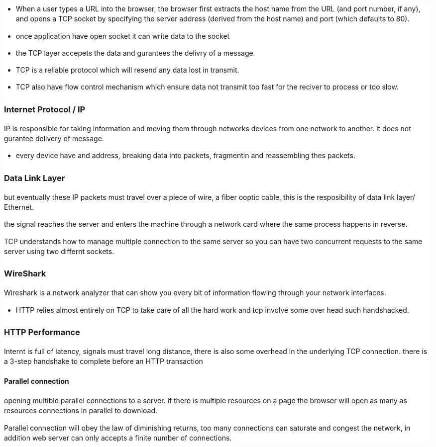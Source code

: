 
- When a user types a URL into the browser, the browser first extracts the host name from the URL (and port number, if any), and opens a TCP socket by specifying the server address (derived
from the host name) and port (which defaults to 80).

- once application have open socket it can write data to the socket
- the TCP layer accepets the data and gurantees the delivry of a message.
- TCP is a reliable protocol which will resend any data lost in transmit. 

- TCP also have flow control mechanism which ensure data not transmit too fast for the reciver to process or too slow. 

### Internet Protocol / IP 
IP is responsible for taking information and moving them through networks devices from one network to another. it does not gurantee delivery of message. 

- every device have and address, breaking data into packets, fragmentin and reassembling thes packets.


### Data Link Layer 
but eventually these IP packets must travel over a
piece of wire, a fiber ooptic cable, this is the resposibility of data link layer/ Ethernet. 


the signal reaches the server and enters the
machine through a network card where the same process
happens in reverse.


TCP understands how to
manage multiple connection to the same server so you can have two concurrent requests to the same server using two differnt sockets. 

### WireShark 

Wireshark is
a network analyzer that can show you every bit of information flowing through your network interfaces. 


- HTTP relies almost entirely on TCP to take care of all the hard work and tcp involve some over head such handshacked. 


### HTTP Performance

Internt is full of latency, signals must travel long distance, there is also some overhead in the underlying TCP connection.
there is a 3-step handshake to complete before an HTTP transaction 

#### **Parallel connection** 
opening multible parallel connections to a server. if there is multiple resources on a page the browser will open as many as resources connections in parallel to download. 

Parallel connection will obey the law of diminishing returns, too many connections can saturate and congest the network, in addition web server can only accepts a finite number of connections. 
